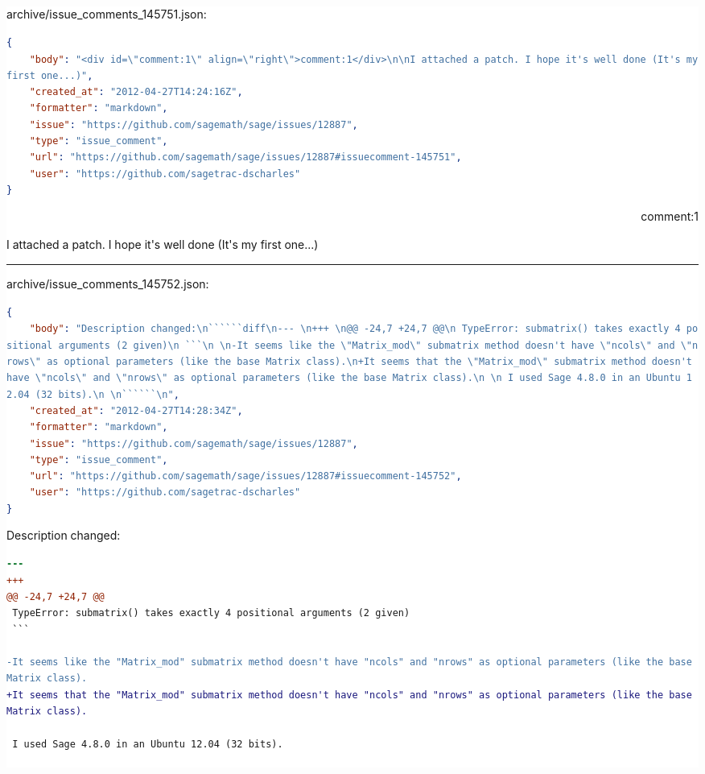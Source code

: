 archive/issue_comments_145751.json:
```json
{
    "body": "<div id=\"comment:1\" align=\"right\">comment:1</div>\n\nI attached a patch. I hope it's well done (It's my first one...)",
    "created_at": "2012-04-27T14:24:16Z",
    "formatter": "markdown",
    "issue": "https://github.com/sagemath/sage/issues/12887",
    "type": "issue_comment",
    "url": "https://github.com/sagemath/sage/issues/12887#issuecomment-145751",
    "user": "https://github.com/sagetrac-dscharles"
}
```

<div id="comment:1" align="right">comment:1</div>

I attached a patch. I hope it's well done (It's my first one...)



---

archive/issue_comments_145752.json:
```json
{
    "body": "Description changed:\n``````diff\n--- \n+++ \n@@ -24,7 +24,7 @@\n TypeError: submatrix() takes exactly 4 positional arguments (2 given)\n ```\n \n-It seems like the \"Matrix_mod\" submatrix method doesn't have \"ncols\" and \"nrows\" as optional parameters (like the base Matrix class).\n+It seems that the \"Matrix_mod\" submatrix method doesn't have \"ncols\" and \"nrows\" as optional parameters (like the base Matrix class).\n \n I used Sage 4.8.0 in an Ubuntu 12.04 (32 bits).\n \n``````\n",
    "created_at": "2012-04-27T14:28:34Z",
    "formatter": "markdown",
    "issue": "https://github.com/sagemath/sage/issues/12887",
    "type": "issue_comment",
    "url": "https://github.com/sagemath/sage/issues/12887#issuecomment-145752",
    "user": "https://github.com/sagetrac-dscharles"
}
```

Description changed:
``````diff
--- 
+++ 
@@ -24,7 +24,7 @@
 TypeError: submatrix() takes exactly 4 positional arguments (2 given)
 ```
 
-It seems like the "Matrix_mod" submatrix method doesn't have "ncols" and "nrows" as optional parameters (like the base Matrix class).
+It seems that the "Matrix_mod" submatrix method doesn't have "ncols" and "nrows" as optional parameters (like the base Matrix class).
 
 I used Sage 4.8.0 in an Ubuntu 12.04 (32 bits).
 
``````
